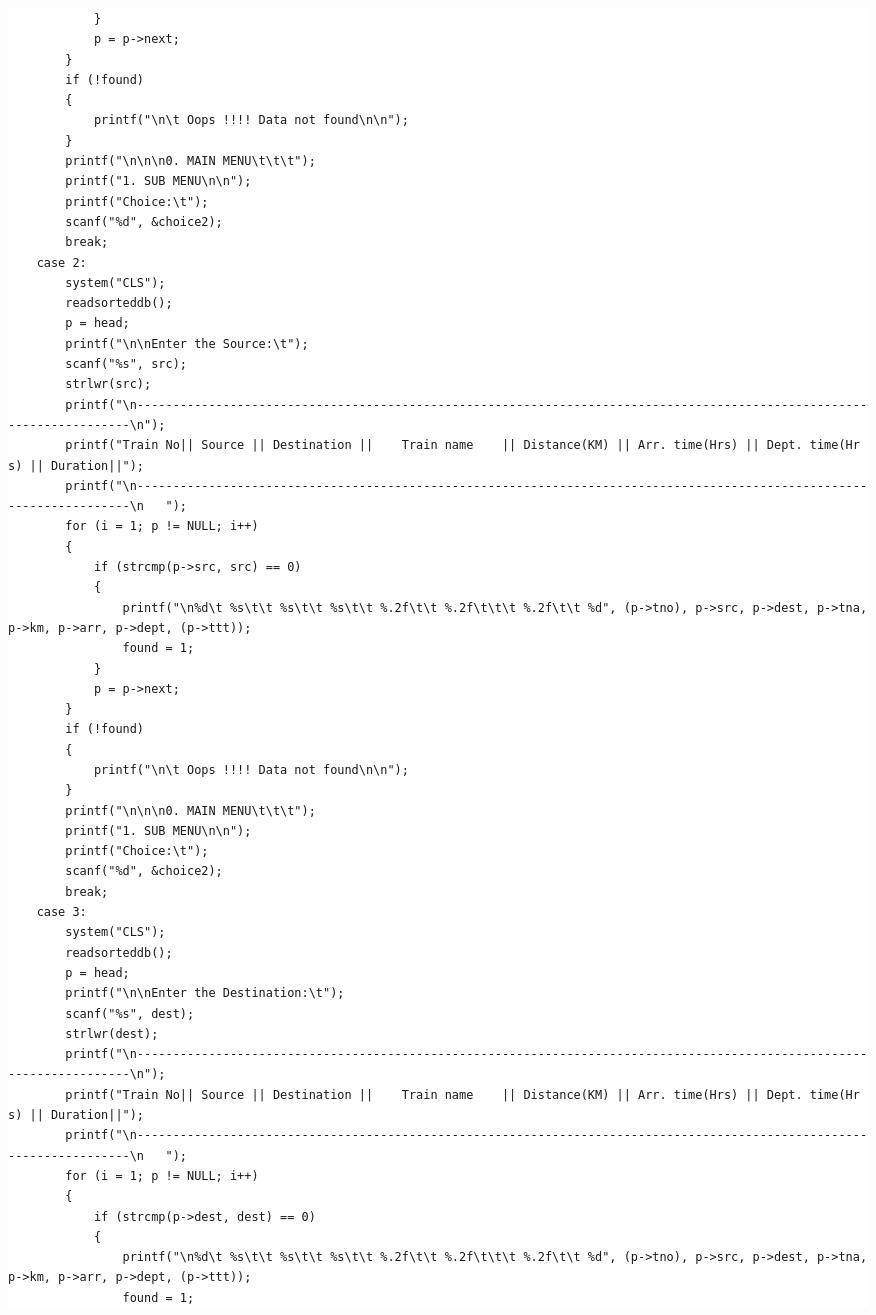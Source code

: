                 }
                p = p->next;
            }
            if (!found)
            {
                printf("\n\t Oops !!!! Data not found\n\n");
            }
            printf("\n\n\n0. MAIN MENU\t\t\t");
            printf("1. SUB MENU\n\n");
            printf("Choice:\t");
            scanf("%d", &choice2);
            break;
        case 2:
            system("CLS");
            readsorteddb();
            p = head;
            printf("\n\nEnter the Source:\t");
            scanf("%s", src);
            strlwr(src);
            printf("\n-----------------------------------------------------------------------------------------------------------------------\n");
            printf("Train No|| Source || Destination ||    Train name    || Distance(KM) || Arr. time(Hrs) || Dept. time(Hrs) || Duration||");
            printf("\n-----------------------------------------------------------------------------------------------------------------------\n   ");
            for (i = 1; p != NULL; i++)
            {
                if (strcmp(p->src, src) == 0)
                {
                    printf("\n%d\t %s\t\t %s\t\t %s\t\t %.2f\t\t %.2f\t\t\t %.2f\t\t %d", (p->tno), p->src, p->dest, p->tna, p->km, p->arr, p->dept, (p->ttt));
                    found = 1;
                }
                p = p->next;
            }
            if (!found)
            {
                printf("\n\t Oops !!!! Data not found\n\n");
            }
            printf("\n\n\n0. MAIN MENU\t\t\t");
            printf("1. SUB MENU\n\n");
            printf("Choice:\t");
            scanf("%d", &choice2);
            break;
        case 3:
            system("CLS");
            readsorteddb();
            p = head;
            printf("\n\nEnter the Destination:\t");
            scanf("%s", dest);
            strlwr(dest);
            printf("\n-----------------------------------------------------------------------------------------------------------------------\n");
            printf("Train No|| Source || Destination ||    Train name    || Distance(KM) || Arr. time(Hrs) || Dept. time(Hrs) || Duration||");
            printf("\n-----------------------------------------------------------------------------------------------------------------------\n   ");
            for (i = 1; p != NULL; i++)
            {
                if (strcmp(p->dest, dest) == 0)
                {
                    printf("\n%d\t %s\t\t %s\t\t %s\t\t %.2f\t\t %.2f\t\t\t %.2f\t\t %d", (p->tno), p->src, p->dest, p->tna, p->km, p->arr, p->dept, (p->ttt));
                    found = 1;